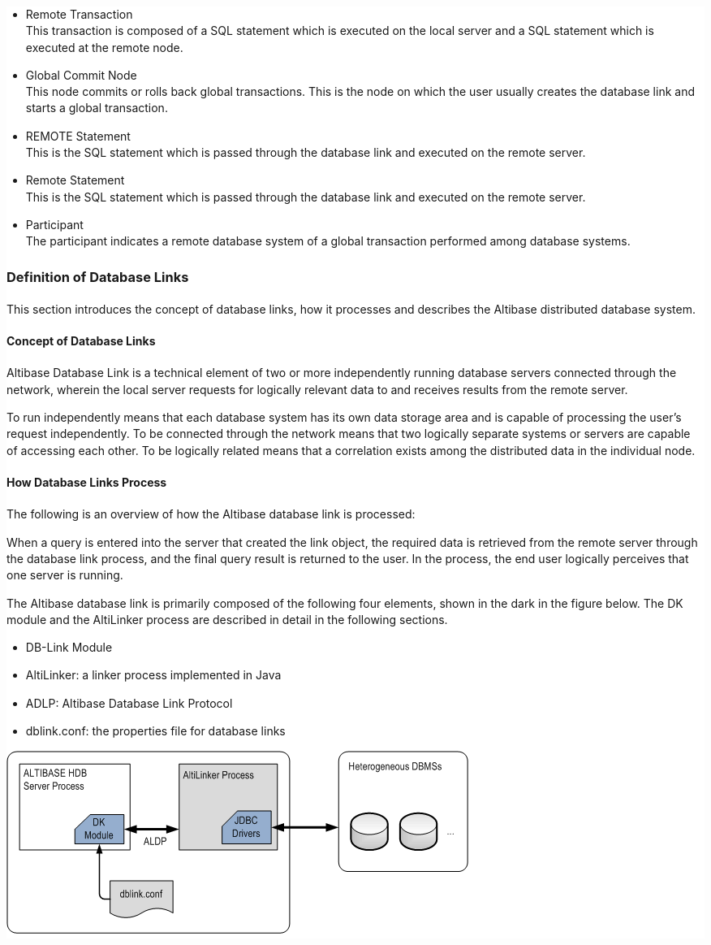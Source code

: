 -   Remote Transaction  
    This transaction is composed of a SQL statement which is executed on the local server and a SQL statement which is executed at the remote node.

-   Global Commit Node  
    This node commits or rolls back global transactions. This is the node on which the user usually creates the database link and starts a global transaction.
    
-   REMOTE Statement  
    This is the SQL statement which is passed through the database link and executed on the remote server.
    
-   Remote Statement  
    This is the SQL statement which is passed through the database link and executed on the remote server.
    
-   Participant  
    The participant indicates a remote database system of a global transaction performed among database systems.

### Definition of Database Links

This section introduces the concept of database links, how it processes and describes the Altibase distributed database system.

#### Concept of Database Links

Altibase Database Link is a technical element of two or more independently running database servers connected through the network, wherein the local server requests for logically relevant data to and receives results from the remote server.

To run independently means that each database system has its own data storage area and is capable of processing the user’s request independently. To be connected through the network means that two logically separate systems or servers are capable of accessing each other. To be logically related means that a correlation exists among the distributed data in the individual node.

#### How Database Links Process

The following is an overview of how the Altibase database link is processed:

When a query is entered into the server that created the link object, the required data is retrieved from the remote server through the database link process, and the final query result is returned to the user. In the process, the end user logically perceives that one server is running.

The Altibase database link is primarily composed of the following four elements, shown in the dark in the figure below. The DK module and the AltiLinker process are described in detail in the following sections.

-   DB-Link Module

-   AltiLinker: a linker process implemented in Java

-   ADLP: Altibase Database Link Protocol

-   dblink.conf: the properties file for database links

![](media/DBLink/image11.gif)
